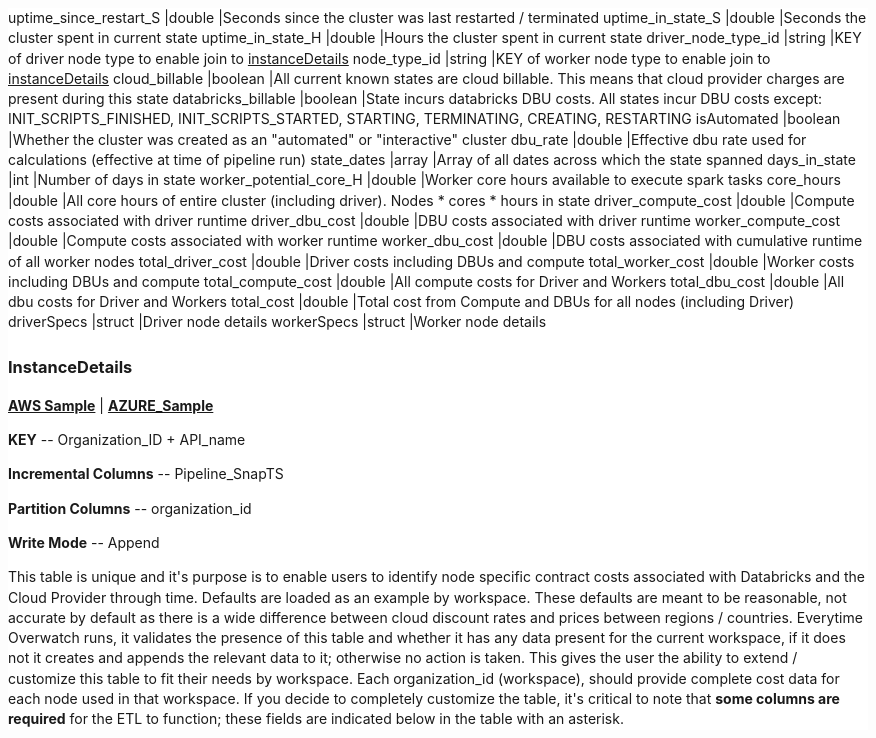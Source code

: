 uptime_since_restart_S      |double           |Seconds since the cluster was last restarted / terminated
uptime_in_state_S           |double           |Seconds the cluster spent in current state
uptime_in_state_H           |double           |Hours the cluster spent in current state 
driver_node_type_id         |string           |KEY of driver node type to enable join to [instanceDetails](#instanceDetails)
node_type_id                |string           |KEY of worker node type to enable join to [instanceDetails](#instanceDetails)
cloud_billable              |boolean          |All current known states are cloud billable. This means that cloud provider charges are present during this state
databricks_billable         |boolean          |State incurs databricks DBU costs. All states incur DBU costs except: INIT_SCRIPTS_FINISHED, INIT_SCRIPTS_STARTED, STARTING, TERMINATING, CREATING, RESTARTING
isAutomated                 |boolean          |Whether the cluster was created as an "automated" or "interactive" cluster
dbu_rate                    |double           |Effective dbu rate used for calculations (effective at time of pipeline run)
state_dates                 |array<date>      |Array of all dates across which the state spanned
days_in_state               |int              |Number of days in state
worker_potential_core_H     |double           |Worker core hours available to execute spark tasks
core_hours                  |double           |All core hours of entire cluster (including driver). Nodes * cores * hours in state
driver_compute_cost         |double           |Compute costs associated with driver runtime
driver_dbu_cost             |double           |DBU costs associated with driver runtime
worker_compute_cost         |double           |Compute costs associated with worker runtime
worker_dbu_cost             |double           |DBU costs associated with cumulative runtime of all worker nodes
total_driver_cost           |double           |Driver costs including DBUs and compute
total_worker_cost           |double           |Worker costs including DBUs and compute
total_compute_cost          |double           |All compute costs for Driver and Workers
total_dbu_cost              |double           |All dbu costs for Driver and Workers
total_cost                  |double           |Total cost from Compute and DBUs for all nodes (including Driver)
driverSpecs                 |struct           |Driver node details
workerSpecs                 |struct           |Worker node details

### InstanceDetails
[**AWS Sample**](/assets/TableSamples/instancedetails_aws.tab) | [**AZURE_Sample**](/assets/TableSamples/instancedetails_azure.tab)

**KEY** -- Organization_ID + API_name

**Incremental Columns** -- Pipeline_SnapTS

**Partition Columns** -- organization_id

**Write Mode** -- Append


This table is unique and it's purpose is to enable users to identify node specific contract costs associated with 
Databricks and the Cloud Provider through time. 
Defaults are loaded as an example by workspace. These defaults are meant to be reasonable, not accurate by default 
as there is a wide difference between cloud discount rates and prices between regions / countries. 
Everytime Overwatch runs, it validates the presence of 
this table and whether it has any data present for the current workspace, if it does not it creates and appends the relevant
data to it; otherwise no action is taken. This gives the user the ability to extend / customize this table to fit their 
needs by workspace. Each organization_id (workspace), should provide complete cost data for each node used in that
workspace. If you decide to completely customize the table, it's critical to note that **some columns are required** 
for the ETL to function; these fields are indicated below in the table with an asterisk.
